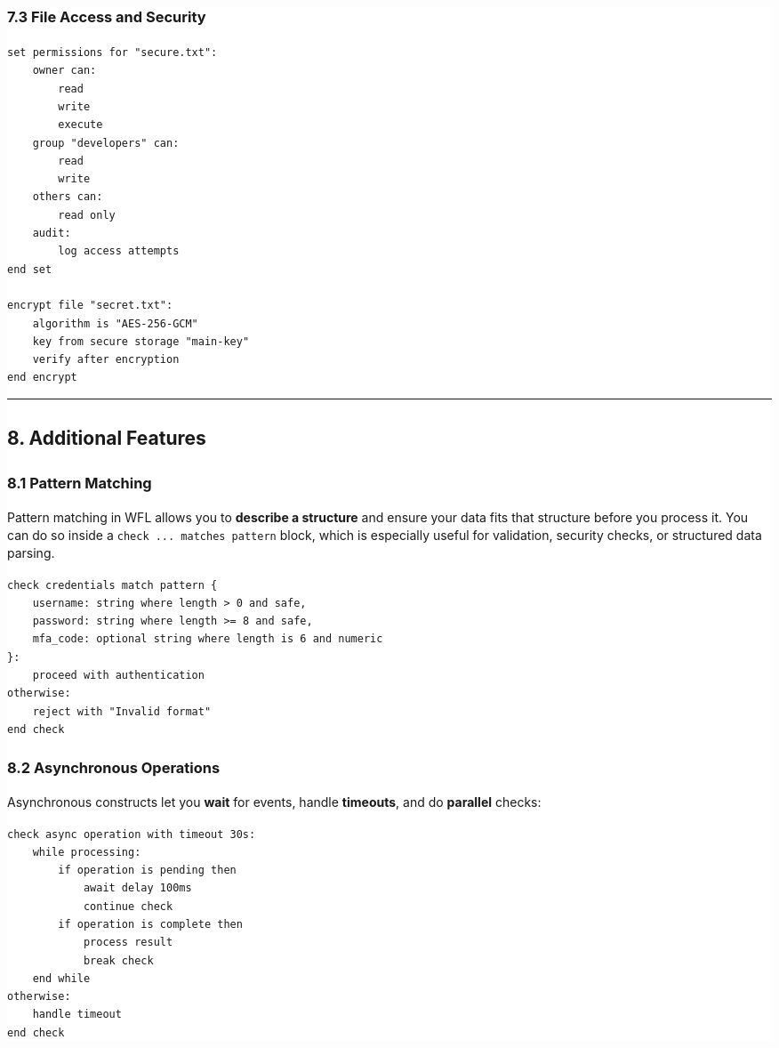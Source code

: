 ### 7.3 File Access and Security

```wfl
set permissions for "secure.txt":
    owner can:
        read
        write
        execute
    group "developers" can:
        read
        write
    others can:
        read only
    audit:
        log access attempts
end set

encrypt file "secret.txt":
    algorithm is "AES-256-GCM"
    key from secure storage "main-key"
    verify after encryption
end encrypt
```

---

## 8. Additional Features

### 8.1 Pattern Matching

Pattern matching in WFL allows you to **describe a structure** and ensure your data fits that structure before you process it. You can do so inside a `check ... matches pattern` block, which is especially useful for validation, security checks, or structured data parsing.

```wfl
check credentials match pattern {
    username: string where length > 0 and safe,
    password: string where length >= 8 and safe,
    mfa_code: optional string where length is 6 and numeric
}:
    proceed with authentication
otherwise:
    reject with "Invalid format"
end check
```

### 8.2 Asynchronous Operations

Asynchronous constructs let you **wait** for events, handle **timeouts**, and do **parallel** checks:

```wfl
check async operation with timeout 30s:
    while processing:
        if operation is pending then
            await delay 100ms
            continue check
        if operation is complete then
            process result
            break check
    end while
otherwise:
    handle timeout
end check
```
